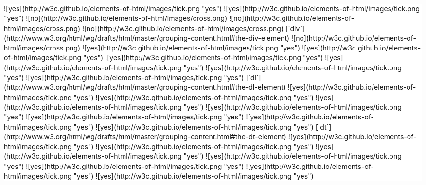<td style="background-color: rgb(153, 255, 153);">![yes](http://w3c.github.io/elements-of-html/images/tick.png "yes")</td>
<td style="background-color: rgb(153, 255, 153);">![yes](http://w3c.github.io/elements-of-html/images/tick.png "yes")</td>
<td style="background-color: rgb(255, 153, 153);">![no](http://w3c.github.io/elements-of-html/images/cross.png)</td>
<td style="background-color: rgb(255, 153, 153);">![no](http://w3c.github.io/elements-of-html/images/cross.png)</td>
<td style="background-color: rgb(255, 153, 153);">![no](http://w3c.github.io/elements-of-html/images/cross.png)</td>
</tr>
<tr>
<th scope="row">[`div`](http://www.w3.org/html/wg/drafts/html/master/grouping-content.html#the-div-element)</th>
<td style="background-color: rgb(255, 153, 153);">![no](http://w3c.github.io/elements-of-html/images/cross.png)</td>
<td style="background-color: rgb(153, 255, 153);">![yes](http://w3c.github.io/elements-of-html/images/tick.png "yes")</td>
<td style="background-color: rgb(153, 255, 153);">![yes](http://w3c.github.io/elements-of-html/images/tick.png "yes")</td>
<td style="background-color: rgb(153, 255, 153);">![yes](http://w3c.github.io/elements-of-html/images/tick.png "yes")</td>
<td style="background-color: rgb(153, 255, 153);">![yes](http://w3c.github.io/elements-of-html/images/tick.png "yes")</td>
<td style="background-color: rgb(153, 255, 153);">![yes](http://w3c.github.io/elements-of-html/images/tick.png "yes")</td>
<td style="background-color: rgb(153, 255, 153);">![yes](http://w3c.github.io/elements-of-html/images/tick.png "yes")</td>
</tr>
<tr class="match">
<th scope="row">[`dl`](http://www.w3.org/html/wg/drafts/html/master/grouping-content.html#the-dl-element)</th>
<td style="background-color: rgb(153, 255, 153);">![yes](http://w3c.github.io/elements-of-html/images/tick.png "yes")</td>
<td style="background-color: rgb(153, 255, 153);">![yes](http://w3c.github.io/elements-of-html/images/tick.png "yes")</td>
<td style="background-color: rgb(153, 255, 153);">![yes](http://w3c.github.io/elements-of-html/images/tick.png "yes")</td>
<td style="background-color: rgb(153, 255, 153);">![yes](http://w3c.github.io/elements-of-html/images/tick.png "yes")</td>
<td style="background-color: rgb(153, 255, 153);">![yes](http://w3c.github.io/elements-of-html/images/tick.png "yes")</td>
<td style="background-color: rgb(153, 255, 153);">![yes](http://w3c.github.io/elements-of-html/images/tick.png "yes")</td>
<td style="background-color: rgb(153, 255, 153);">![yes](http://w3c.github.io/elements-of-html/images/tick.png "yes")</td>
</tr>
<tr class="match">
<th scope="row">[`dt`](http://www.w3.org/html/wg/drafts/html/master/grouping-content.html#the-dt-element)</th>
<td style="background-color: rgb(153, 255, 153);">![yes](http://w3c.github.io/elements-of-html/images/tick.png "yes")</td>
<td style="background-color: rgb(153, 255, 153);">![yes](http://w3c.github.io/elements-of-html/images/tick.png "yes")</td>
<td style="background-color: rgb(153, 255, 153);">![yes](http://w3c.github.io/elements-of-html/images/tick.png "yes")</td>
<td style="background-color: rgb(153, 255, 153);">![yes](http://w3c.github.io/elements-of-html/images/tick.png "yes")</td>
<td style="background-color: rgb(153, 255, 153);">![yes](http://w3c.github.io/elements-of-html/images/tick.png "yes")</td>
<td style="background-color: rgb(153, 255, 153);">![yes](http://w3c.github.io/elements-of-html/images/tick.png "yes")</td>
<td style="background-color: rgb(153, 255, 153);">![yes](http://w3c.github.io/elements-of-html/images/tick.png "yes")</td>